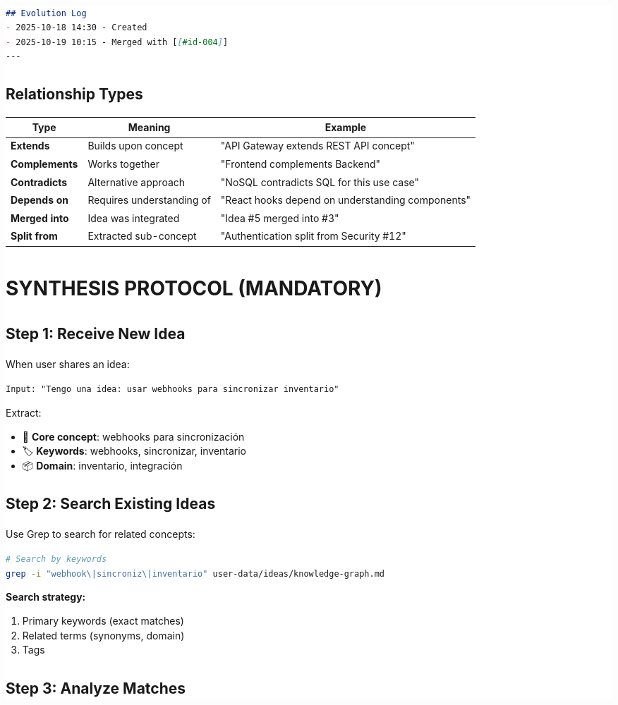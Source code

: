 ```markdown
## Evolution Log
- 2025-10-18 14:30 - Created
- 2025-10-19 10:15 - Merged with [[#id-004]]
---
```

## Relationship Types

| Type | Meaning | Example |
|------|---------|---------|
| **Extends** | Builds upon concept | "API Gateway extends REST API concept" |
| **Complements** | Works together | "Frontend complements Backend" |
| **Contradicts** | Alternative approach | "NoSQL contradicts SQL for this use case" |
| **Depends on** | Requires understanding of | "React hooks depend on understanding components" |
| **Merged into** | Idea was integrated | "Idea #5 merged into #3" |
| **Split from** | Extracted sub-concept | "Authentication split from Security #12" |

# SYNTHESIS PROTOCOL (MANDATORY)

## Step 1: Receive New Idea

When user shares an idea:
```
Input: "Tengo una idea: usar webhooks para sincronizar inventario"
```

Extract:
- 🎯 **Core concept**: webhooks para sincronización
- 🏷️ **Keywords**: webhooks, sincronizar, inventario
- 📦 **Domain**: inventario, integración

## Step 2: Search Existing Ideas

Use Grep to search for related concepts:

```bash
# Search by keywords
grep -i "webhook\|sincroniz\|inventario" user-data/ideas/knowledge-graph.md
```

**Search strategy:**
1. Primary keywords (exact matches)
2. Related terms (synonyms, domain)
3. Tags

## Step 3: Analyze Matches
